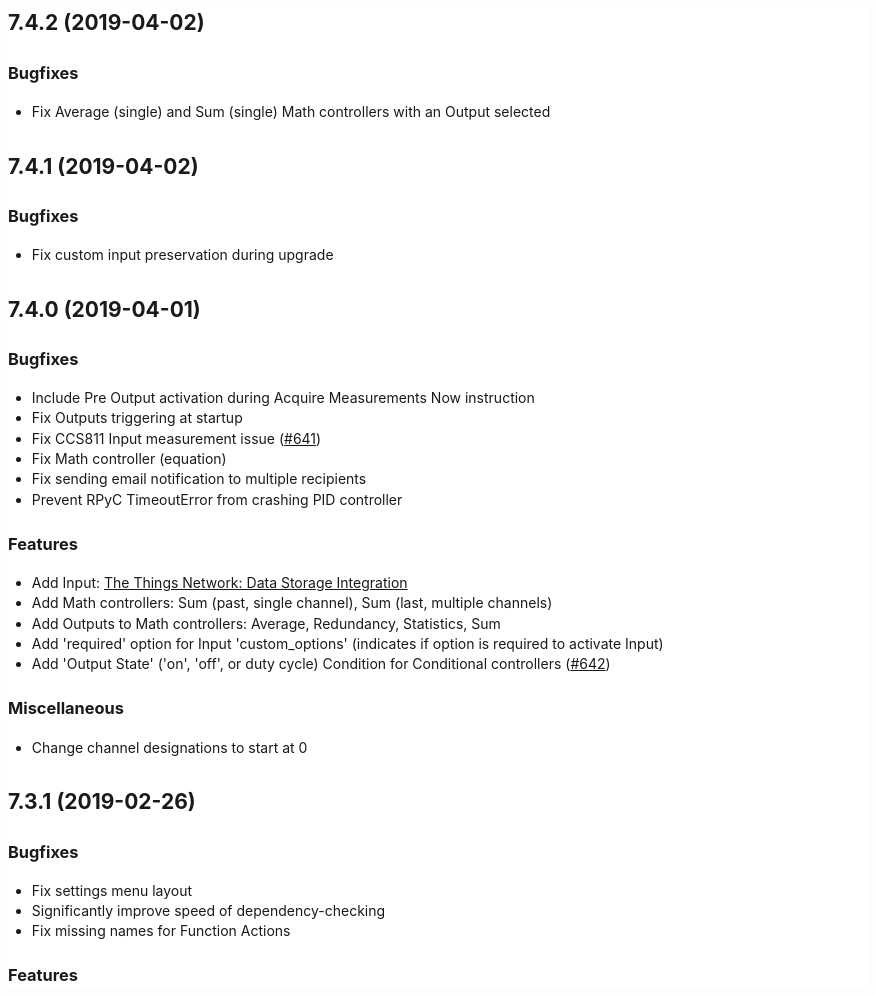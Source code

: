 
## 7.4.2 (2019-04-02)

### Bugfixes

 - Fix Average (single) and Sum (single) Math controllers with an Output selected


## 7.4.1 (2019-04-02)

### Bugfixes

 - Fix custom input preservation during upgrade


## 7.4.0 (2019-04-01)

### Bugfixes

 - Include Pre Output activation during Acquire Measurements Now instruction
 - Fix Outputs triggering at startup
 - Fix CCS811 Input measurement issue ([#641](https://github.com/aot-inc/looperget/issues/641))
 - Fix Math controller (equation)
 - Fix sending email notification to multiple recipients
 - Prevent RPyC TimeoutError from crashing PID controller

### Features

 - Add Input: [The Things Network: Data Storage Integration](https://github.com/aot-inc/Looperget/blob/master/looperget-manual.rst#the-things-network)
 - Add Math controllers: Sum (past, single channel), Sum (last, multiple channels)
 - Add Outputs to Math controllers: Average, Redundancy, Statistics, Sum
 - Add 'required' option for Input 'custom_options' (indicates if option is required to activate Input)
 - Add 'Output State' ('on', 'off', or duty cycle) Condition for Conditional controllers ([#642](https://github.com/aot-inc/looperget/issues/642))

### Miscellaneous

 - Change channel designations to start at 0


## 7.3.1 (2019-02-26)

### Bugfixes

 - Fix settings menu layout
 - Significantly improve speed of dependency-checking
 - Fix missing names for Function Actions

### Features
